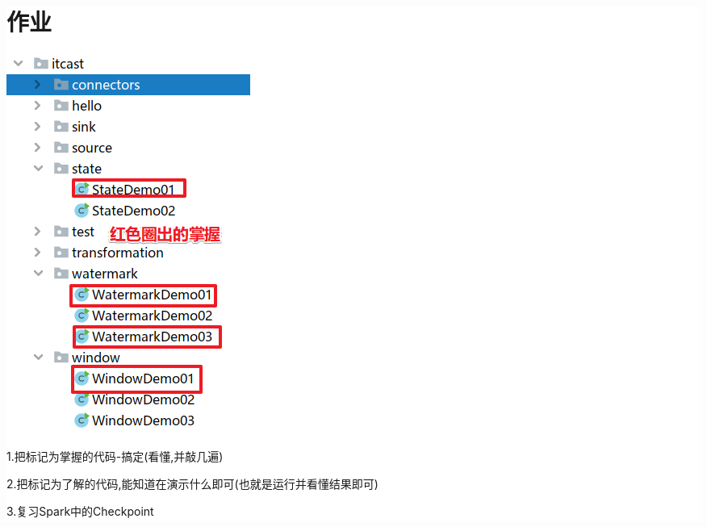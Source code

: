 



# 作业

![1615110523288](images/1615110523288.png)

1.把标记为掌握的代码-搞定(看懂,并敲几遍)

2.把标记为了解的代码,能知道在演示什么即可(也就是运行并看懂结果即可)

3.复习Spark中的Checkpoint











